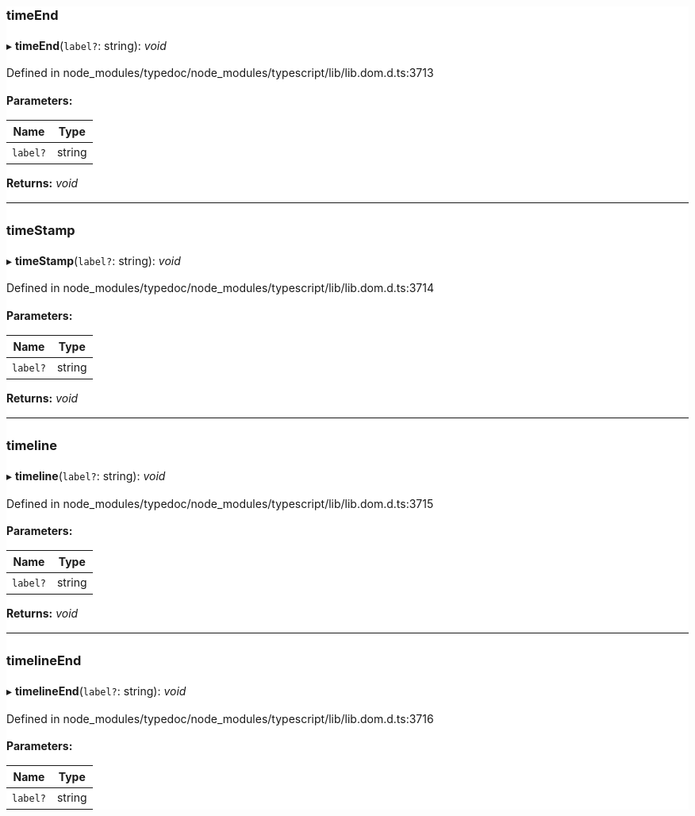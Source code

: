 ###  timeEnd

▸ **timeEnd**(`label?`: string): *void*

Defined in node_modules/typedoc/node_modules/typescript/lib/lib.dom.d.ts:3713

**Parameters:**

Name | Type |
------ | ------ |
`label?` | string |

**Returns:** *void*

___

###  timeStamp

▸ **timeStamp**(`label?`: string): *void*

Defined in node_modules/typedoc/node_modules/typescript/lib/lib.dom.d.ts:3714

**Parameters:**

Name | Type |
------ | ------ |
`label?` | string |

**Returns:** *void*

___

###  timeline

▸ **timeline**(`label?`: string): *void*

Defined in node_modules/typedoc/node_modules/typescript/lib/lib.dom.d.ts:3715

**Parameters:**

Name | Type |
------ | ------ |
`label?` | string |

**Returns:** *void*

___

###  timelineEnd

▸ **timelineEnd**(`label?`: string): *void*

Defined in node_modules/typedoc/node_modules/typescript/lib/lib.dom.d.ts:3716

**Parameters:**

Name | Type |
------ | ------ |
`label?` | string |
